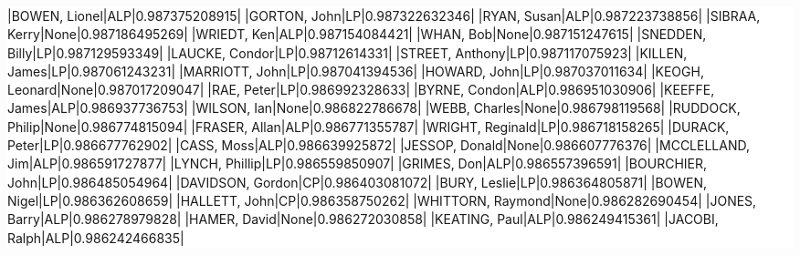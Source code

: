|BOWEN, Lionel|ALP|0.987375208915|
|GORTON, John|LP|0.987322632346|
|RYAN, Susan|ALP|0.987223738856|
|SIBRAA, Kerry|None|0.987186495269|
|WRIEDT, Ken|ALP|0.987154084421|
|WHAN, Bob|None|0.987151247615|
|SNEDDEN, Billy|LP|0.987129593349|
|LAUCKE, Condor|LP|0.98712614331|
|STREET, Anthony|LP|0.987117075923|
|KILLEN, James|LP|0.987061243231|
|MARRIOTT, John|LP|0.987041394536|
|HOWARD, John|LP|0.987037011634|
|KEOGH, Leonard|None|0.987017209047|
|RAE, Peter|LP|0.986992328633|
|BYRNE, Condon|ALP|0.986951030906|
|KEEFFE, James|ALP|0.986937736753|
|WILSON, Ian|None|0.986822786678|
|WEBB, Charles|None|0.986798119568|
|RUDDOCK, Philip|None|0.986774815094|
|FRASER, Allan|ALP|0.986771355787|
|WRIGHT, Reginald|LP|0.986718158265|
|DURACK, Peter|LP|0.986677762902|
|CASS, Moss|ALP|0.986639925872|
|JESSOP, Donald|None|0.986607776376|
|MCCLELLAND, Jim|ALP|0.986591727877|
|LYNCH, Phillip|LP|0.986559850907|
|GRIMES, Don|ALP|0.986557396591|
|BOURCHIER, John|LP|0.986485054964|
|DAVIDSON, Gordon|CP|0.986403081072|
|BURY, Leslie|LP|0.986364805871|
|BOWEN, Nigel|LP|0.986362608659|
|HALLETT, John|CP|0.986358750262|
|WHITTORN, Raymond|None|0.986282690454|
|JONES, Barry|ALP|0.986278979828|
|HAMER, David|None|0.986272030858|
|KEATING, Paul|ALP|0.986249415361|
|JACOBI, Ralph|ALP|0.986242466835|